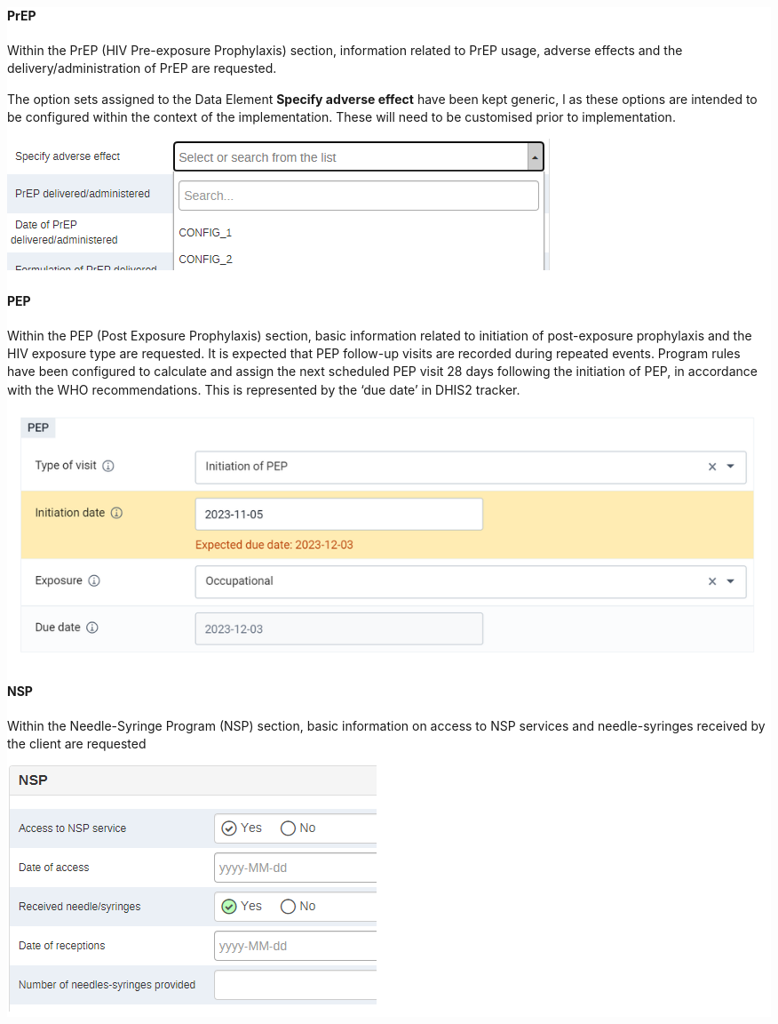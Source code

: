 #### PrEP

Within the PrEP (HIV Pre-exposure Prophylaxis) section, information related to PrEP usage, adverse effects and the delivery/administration of PrEP are requested.

The option sets assigned to the Data Element **Specify adverse effect** have been kept generic, l as these options are intended to be configured within the context of the implementation. These will need to be customised prior to implementation.

![Placeholder option set for adverse events](resources/images/specify_adverse_effect_config.png)

#### PEP

Within the PEP (Post Exposure Prophylaxis) section, basic information related to initiation of post-exposure prophylaxis and the HIV exposure type are requested. It is expected that PEP follow-up visits are recorded during repeated events. Program rules have been configured to calculate and assign the next scheduled PEP visit 28 days following the initiation of PEP, in accordance with the WHO recommendations. This is represented by the ‘due date’ in DHIS2 tracker. 

![Schedule next PEP visit date](resources/images/HIV_PEP_schedule_date.png)

#### NSP

Within the Needle-Syringe Program (NSP) section, basic information on access to NSP services and needle-syringes received by the client are requested

![NSP data collection](resources/images/NSP.png)
